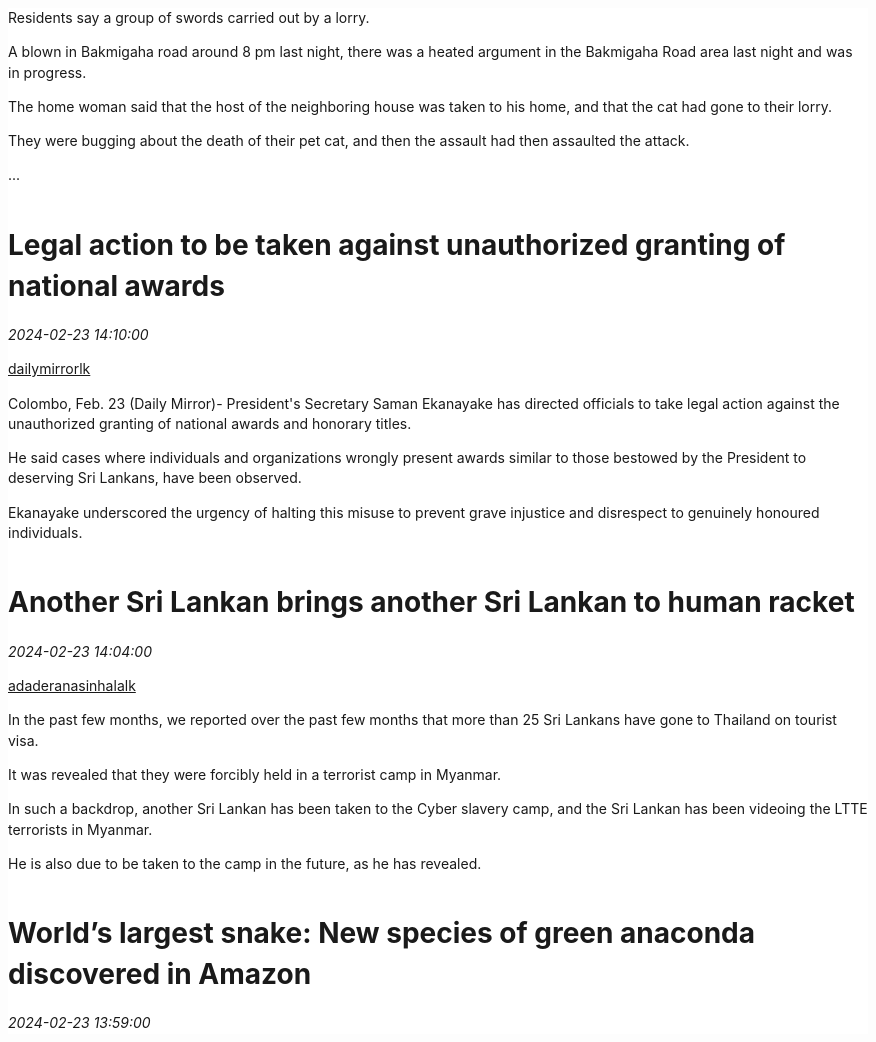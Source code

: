 Residents say a group of swords carried out by a lorry.

A blown in Bakmigaha road around 8 pm last night, there was a heated argument in the Bakmigaha Road area last night and was in progress.

The home woman said that the host of the neighboring house was taken to his home, and that the cat had gone to their lorry.

They were bugging about the death of their pet cat, and then the assault had then assaulted the attack.

...



# Legal action to be taken against unauthorized granting of national awards

*2024-02-23 14:10:00*

[dailymirrorlk](https://www.dailymirror.lk/breaking-news/Legal-action-to-be-taken-against-unauthorized-granting-of-national-awards/108-277611)

Colombo, Feb. 23 (Daily Mirror)- President's Secretary Saman Ekanayake has directed officials to take legal action against the unauthorized granting of national awards and honorary titles.

He said cases where individuals and organizations wrongly present awards similar to those bestowed by the President to deserving Sri Lankans, have been observed.

Ekanayake underscored the urgency of halting this misuse to prevent grave injustice and disrespect to genuinely honoured individuals.



# Another Sri Lankan brings another Sri Lankan to human racket

*2024-02-23 14:04:00*

[adaderanasinhalalk](http://sinhala.adaderana.lk/news/193736)

In the past few months, we reported over the past few months that more than 25 Sri Lankans have gone to Thailand on tourist visa.

It was revealed that they were forcibly held in a terrorist camp in Myanmar.

In such a backdrop, another Sri Lankan has been taken to the Cyber slavery camp, and the Sri Lankan has been videoing the LTTE terrorists in Myanmar.

He is also due to be taken to the camp in the future, as he has revealed.



# World’s largest snake: New species of green anaconda discovered in Amazon

*2024-02-23 13:59:00*
